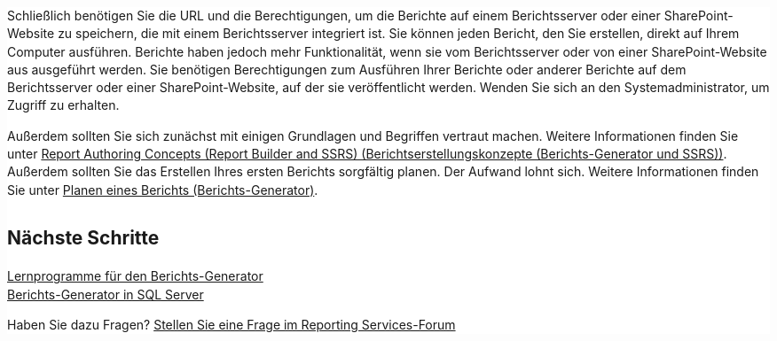  Schließlich benötigen Sie die URL und die Berechtigungen, um die Berichte auf einem Berichtsserver oder einer SharePoint-Website zu speichern, die mit einem Berichtsserver integriert ist. Sie können jeden Bericht, den Sie erstellen, direkt auf Ihrem Computer ausführen. Berichte haben jedoch mehr Funktionalität, wenn sie vom Berichtsserver oder von einer SharePoint-Website aus ausgeführt werden. Sie benötigen Berechtigungen zum Ausführen Ihrer Berichte oder anderer Berichte auf dem Berichtsserver oder einer SharePoint-Website, auf der sie veröffentlicht werden. Wenden Sie sich an den Systemadministrator, um Zugriff zu erhalten.  
  
 Außerdem sollten Sie sich zunächst mit einigen Grundlagen und Begriffen vertraut machen. Weitere Informationen finden Sie unter [Report Authoring Concepts (Report Builder and SSRS) (Berichtserstellungskonzepte (Berichts-Generator und SSRS))](../../reporting-services/report-design/report-authoring-concepts-report-builder-and-ssrs.md). Außerdem sollten Sie das Erstellen Ihres ersten Berichts sorgfältig planen. Der Aufwand lohnt sich. Weitere Informationen finden Sie unter [Planen eines Berichts &#40;Berichts-Generator&#41;](../../reporting-services/report-design/planning-a-report-report-builder.md).  

## <a name="next-steps"></a>Nächste Schritte

[Lernprogramme für den Berichts-Generator](../../reporting-services/report-builder-tutorials.md)   
[Berichts-Generator in SQL Server](../../reporting-services/report-builder/report-builder-in-sql-server-2016.md)  

Haben Sie dazu Fragen? [Stellen Sie eine Frage im Reporting Services-Forum](https://go.microsoft.com/fwlink/?LinkId=620231)
